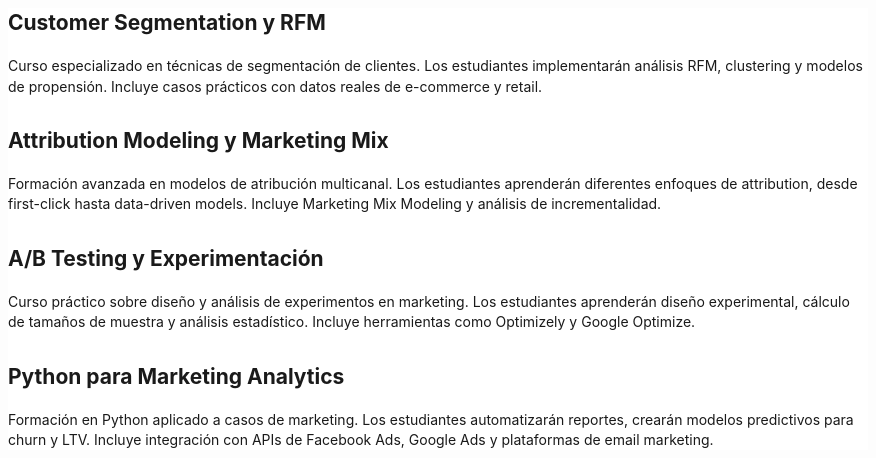 ## Customer Segmentation y RFM

Curso especializado en técnicas de segmentación de clientes. Los estudiantes implementarán análisis RFM, clustering y modelos de propensión. Incluye casos prácticos con datos reales de e-commerce y retail.

## Attribution Modeling y Marketing Mix

Formación avanzada en modelos de atribución multicanal. Los estudiantes aprenderán diferentes enfoques de attribution, desde first-click hasta data-driven models. Incluye Marketing Mix Modeling y análisis de incrementalidad.

## A/B Testing y Experimentación

Curso práctico sobre diseño y análisis de experimentos en marketing. Los estudiantes aprenderán diseño experimental, cálculo de tamaños de muestra y análisis estadístico. Incluye herramientas como Optimizely y Google Optimize.

## Python para Marketing Analytics

Formación en Python aplicado a casos de marketing. Los estudiantes automatizarán reportes, crearán modelos predictivos para churn y LTV. Incluye integración con APIs de Facebook Ads, Google Ads y plataformas de email marketing.